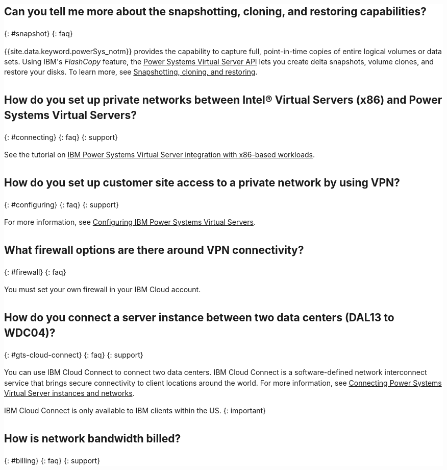 ## Can you tell me more about the snapshotting, cloning, and restoring capabilities?
{: #snapshot}
{: faq}

{{site.data.keyword.powerSys_notm}} provides the capability to capture full, point-in-time copies of entire logical volumes or data sets. Using IBM's *FlashCopy* feature, the [Power Systems Virtual Server API](https://cloud.ibm.com/apidocs/power-cloud#introduction) lets you create delta snapshots, volume clones, and restore your disks. To learn more, see [Snapshotting, cloning, and restoring](/docs/power-iaas?topic=power-iaas-volume-snapshot-clone).

## How do you set up private networks between Intel&reg; Virtual Servers (x86) and Power Systems Virtual Servers?
{: #connecting}
{: faq}
{: support}

See the tutorial on [IBM Power Systems Virtual Server integration with x86-based workloads](https://cloud.ibm.com/media/docs/downloads/power-iaas-tutorials/PowerVS_and_x86_Integration_Tutorial_v1.pdf).

## How do you set up customer site access to a private network by using VPN?
{: #configuring}
{: faq}
{: support}

For more information, see [Configuring IBM Power Systems Virtual Servers](/docs/power-iaas?topic=power-iaas-configuring-power).

## What firewall options are there around VPN connectivity?
{: #firewall}
{: faq}

You must set your own firewall in your IBM Cloud account.

## How do you connect a server instance between two data centers (DAL13 to WDC04)?
{: #gts-cloud-connect}
{: faq}
{: support}

You can use IBM Cloud Connect to connect two data centers. IBM Cloud Connect is a software-defined network interconnect service that brings secure connectivity to client locations around the world. For more information, see [Connecting Power Systems Virtual Server instances and networks](/docs/power-iaas?topic=power-iaas-connecting-networks).

IBM Cloud Connect is only available to IBM clients within the US.
{: important}

## How is network bandwidth billed?
{: #billing}
{: faq}
{: support}
